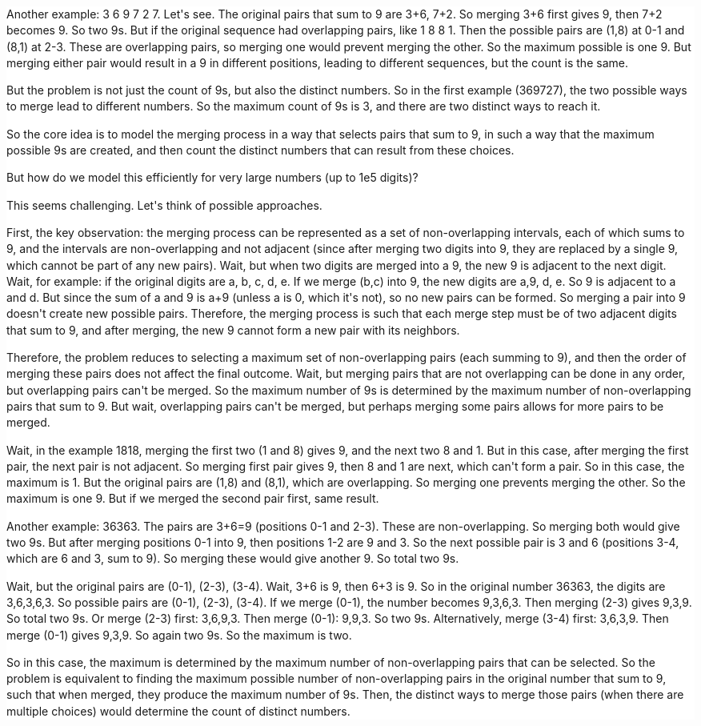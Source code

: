 Another example: 3 6 9 7 2 7. Let's see. The original pairs that sum to 9 are 3+6, 7+2. So merging 3+6 first gives 9, then 7+2 becomes 9. So two 9s. But if the original sequence had overlapping pairs, like 1 8 8 1. Then the possible pairs are (1,8) at 0-1 and (8,1) at 2-3. These are overlapping pairs, so merging one would prevent merging the other. So the maximum possible is one 9. But merging either pair would result in a 9 in different positions, leading to different sequences, but the count is the same.

But the problem is not just the count of 9s, but also the distinct numbers. So in the first example (369727), the two possible ways to merge lead to different numbers. So the maximum count of 9s is 3, and there are two distinct ways to reach it.

So the core idea is to model the merging process in a way that selects pairs that sum to 9, in such a way that the maximum possible 9s are created, and then count the distinct numbers that can result from these choices.

But how do we model this efficiently for very large numbers (up to 1e5 digits)?

This seems challenging. Let's think of possible approaches.

First, the key observation: the merging process can be represented as a set of non-overlapping intervals, each of which sums to 9, and the intervals are non-overlapping and not adjacent (since after merging two digits into 9, they are replaced by a single 9, which cannot be part of any new pairs). Wait, but when two digits are merged into a 9, the new 9 is adjacent to the next digit. Wait, for example: if the original digits are a, b, c, d, e. If we merge (b,c) into 9, the new digits are a,9, d, e. So 9 is adjacent to a and d. But since the sum of a and 9 is a+9 (unless a is 0, which it's not), so no new pairs can be formed. So merging a pair into 9 doesn't create new possible pairs. Therefore, the merging process is such that each merge step must be of two adjacent digits that sum to 9, and after merging, the new 9 cannot form a new pair with its neighbors.

Therefore, the problem reduces to selecting a maximum set of non-overlapping pairs (each summing to 9), and then the order of merging these pairs does not affect the final outcome. Wait, but merging pairs that are not overlapping can be done in any order, but overlapping pairs can't be merged. So the maximum number of 9s is determined by the maximum number of non-overlapping pairs that sum to 9. But wait, overlapping pairs can't be merged, but perhaps merging some pairs allows for more pairs to be merged.

Wait, in the example 1818, merging the first two (1 and 8) gives 9, and the next two 8 and 1. But in this case, after merging the first pair, the next pair is not adjacent. So merging first pair gives 9, then 8 and 1 are next, which can't form a pair. So in this case, the maximum is 1. But the original pairs are (1,8) and (8,1), which are overlapping. So merging one prevents merging the other. So the maximum is one 9. But if we merged the second pair first, same result.

Another example: 36363. The pairs are 3+6=9 (positions 0-1 and 2-3). These are non-overlapping. So merging both would give two 9s. But after merging positions 0-1 into 9, then positions 1-2 are 9 and 3. So the next possible pair is 3 and 6 (positions 3-4, which are 6 and 3, sum to 9). So merging these would give another 9. So total two 9s.

Wait, but the original pairs are (0-1), (2-3), (3-4). Wait, 3+6 is 9, then 6+3 is 9. So in the original number 36363, the digits are 3,6,3,6,3. So possible pairs are (0-1), (2-3), (3-4). If we merge (0-1), the number becomes 9,3,6,3. Then merging (2-3) gives 9,3,9. So total two 9s. Or merge (2-3) first: 3,6,9,3. Then merge (0-1): 9,9,3. So two 9s. Alternatively, merge (3-4) first: 3,6,3,9. Then merge (0-1) gives 9,3,9. So again two 9s. So the maximum is two.

So in this case, the maximum is determined by the maximum number of non-overlapping pairs that can be selected. So the problem is equivalent to finding the maximum possible number of non-overlapping pairs in the original number that sum to 9, such that when merged, they produce the maximum number of 9s. Then, the distinct ways to merge those pairs (when there are multiple choices) would determine the count of distinct numbers.
